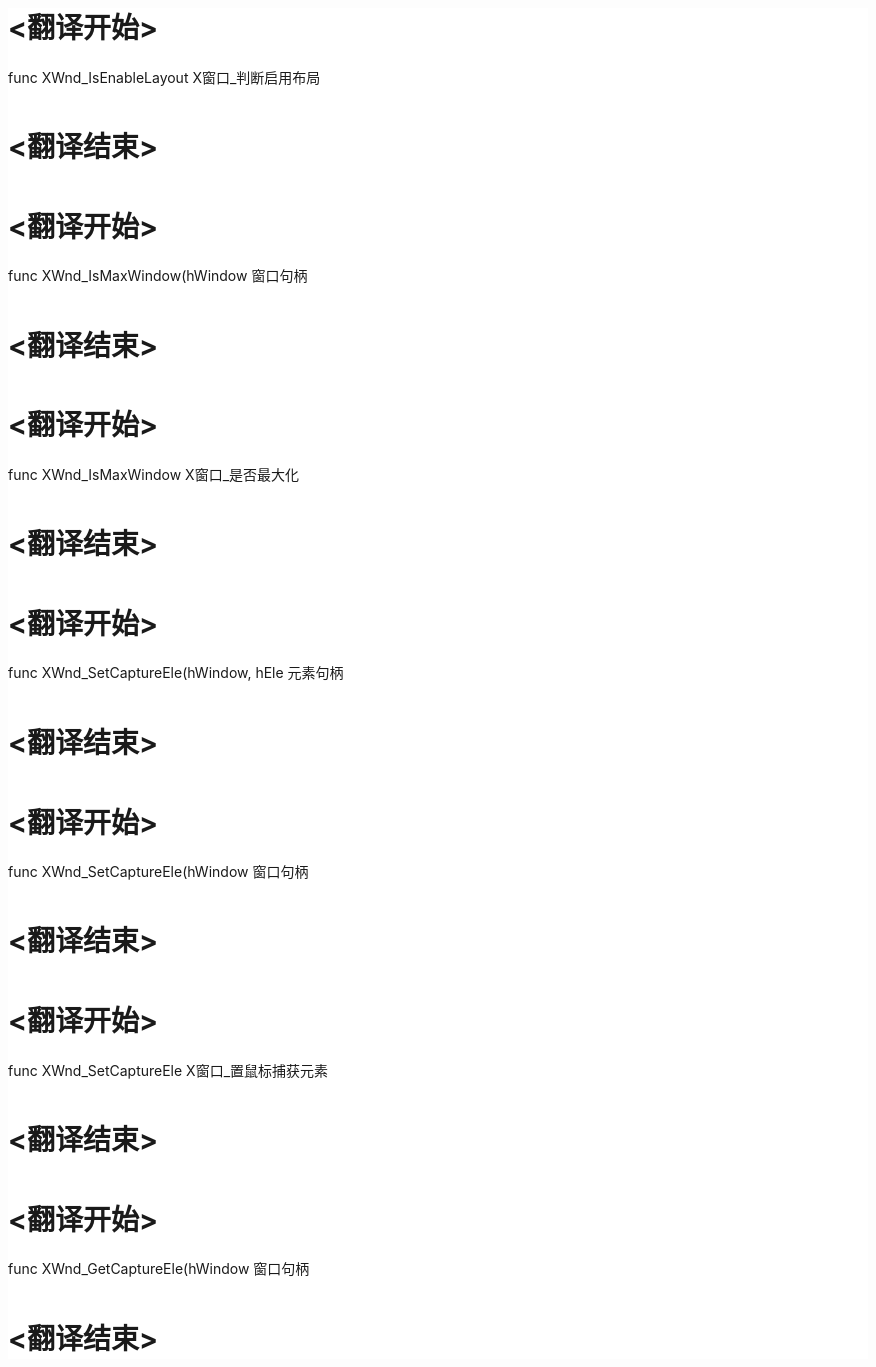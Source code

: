 # <翻译开始>
func XWnd_IsEnableLayout
X窗口_判断启用布局
# <翻译结束>


# <翻译开始>
func XWnd_IsMaxWindow(hWindow
窗口句柄
# <翻译结束>

# <翻译开始>
func XWnd_IsMaxWindow
X窗口_是否最大化
# <翻译结束>


# <翻译开始>
func XWnd_SetCaptureEle(hWindow, hEle
元素句柄
# <翻译结束>

# <翻译开始>
func XWnd_SetCaptureEle(hWindow
窗口句柄
# <翻译结束>

# <翻译开始>
func XWnd_SetCaptureEle
X窗口_置鼠标捕获元素
# <翻译结束>


# <翻译开始>
func XWnd_GetCaptureEle(hWindow
窗口句柄
# <翻译结束>

